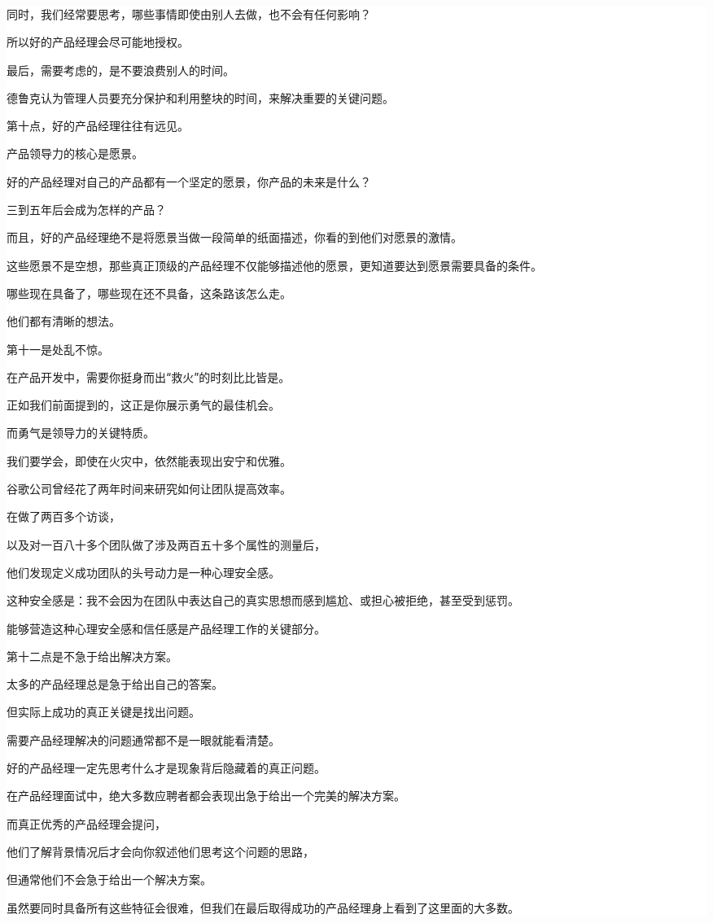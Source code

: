 同时，我们经常要思考，哪些事情即使由别人去做，也不会有任何影响？

所以好的产品经理会尽可能地授权。

最后，需要考虑的，是不要浪费别人的时间。

德鲁克认为管理人员要充分保护和利用整块的时间，来解决重要的关键问题。

第十点，好的产品经理往往有远见。

产品领导力的核心是愿景。

好的产品经理对自己的产品都有一个坚定的愿景，你产品的未来是什么？

三到五年后会成为怎样的产品？

而且，好的产品经理绝不是将愿景当做一段简单的纸面描述，你看的到他们对愿景的激情。

这些愿景不是空想，那些真正顶级的产品经理不仅能够描述他的愿景，更知道要达到愿景需要具备的条件。

哪些现在具备了，哪些现在还不具备，这条路该怎么走。

他们都有清晰的想法。

第十一是处乱不惊。

在产品开发中，需要你挺身而出“救火”的时刻比比皆是。

正如我们前面提到的，这正是你展示勇气的最佳机会。

而勇气是领导力的关键特质。

我们要学会，即使在火灾中，依然能表现出安宁和优雅。

谷歌公司曾经花了两年时间来研究如何让团队提高效率。

在做了两百多个访谈，

以及对一百八十多个团队做了涉及两百五十多个属性的测量后，

他们发现定义成功团队的头号动力是一种心理安全感。

这种安全感是：我不会因为在团队中表达自己的真实思想而感到尴尬、或担心被拒绝，甚至受到惩罚。

能够营造这种心理安全感和信任感是产品经理工作的关键部分。

第十二点是不急于给出解决方案。

太多的产品经理总是急于给出自己的答案。

但实际上成功的真正关键是找出问题。

需要产品经理解决的问题通常都不是一眼就能看清楚。

好的产品经理一定先思考什么才是现象背后隐藏着的真正问题。

在产品经理面试中，绝大多数应聘者都会表现出急于给出一个完美的解决方案。

而真正优秀的产品经理会提问，

他们了解背景情况后才会向你叙述他们思考这个问题的思路，

但通常他们不会急于给出一个解决方案。

虽然要同时具备所有这些特征会很难，但我们在最后取得成功的产品经理身上看到了这里面的大多数。
